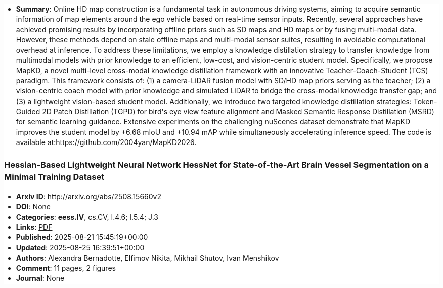 - **Summary**: Online HD map construction is a fundamental task in autonomous driving systems, aiming to acquire semantic information of map elements around the ego vehicle based on real-time sensor inputs. Recently, several approaches have achieved promising results by incorporating offline priors such as SD maps and HD maps or by fusing multi-modal data. However, these methods depend on stale offline maps and multi-modal sensor suites, resulting in avoidable computational overhead at inference. To address these limitations, we employ a knowledge distillation strategy to transfer knowledge from multimodal models with prior knowledge to an efficient, low-cost, and vision-centric student model. Specifically, we propose MapKD, a novel multi-level cross-modal knowledge distillation framework with an innovative Teacher-Coach-Student (TCS) paradigm. This framework consists of: (1) a camera-LiDAR fusion model with SD/HD map priors serving as the teacher; (2) a vision-centric coach model with prior knowledge and simulated LiDAR to bridge the cross-modal knowledge transfer gap; and (3) a lightweight vision-based student model. Additionally, we introduce two targeted knowledge distillation strategies: Token-Guided 2D Patch Distillation (TGPD) for bird's eye view feature alignment and Masked Semantic Response Distillation (MSRD) for semantic learning guidance. Extensive experiments on the challenging nuScenes dataset demonstrate that MapKD improves the student model by +6.68 mIoU and +10.94 mAP while simultaneously accelerating inference speed. The code is available at:https://github.com/2004yan/MapKD2026.



### Hessian-Based Lightweight Neural Network HessNet for State-of-the-Art Brain Vessel Segmentation on a Minimal Training Dataset
- **Arxiv ID**: http://arxiv.org/abs/2508.15660v2
- **DOI**: None
- **Categories**: **eess.IV**, cs.CV, I.4.6; I.5.4; J.3
- **Links**: [PDF](http://arxiv.org/pdf/2508.15660v2)
- **Published**: 2025-08-21 15:45:19+00:00
- **Updated**: 2025-08-25 16:39:51+00:00
- **Authors**: Alexandra Bernadotte, Elfimov Nikita, Mikhail Shutov, Ivan Menshikov
- **Comment**: 11 pages, 2 figures
- **Journal**: None

